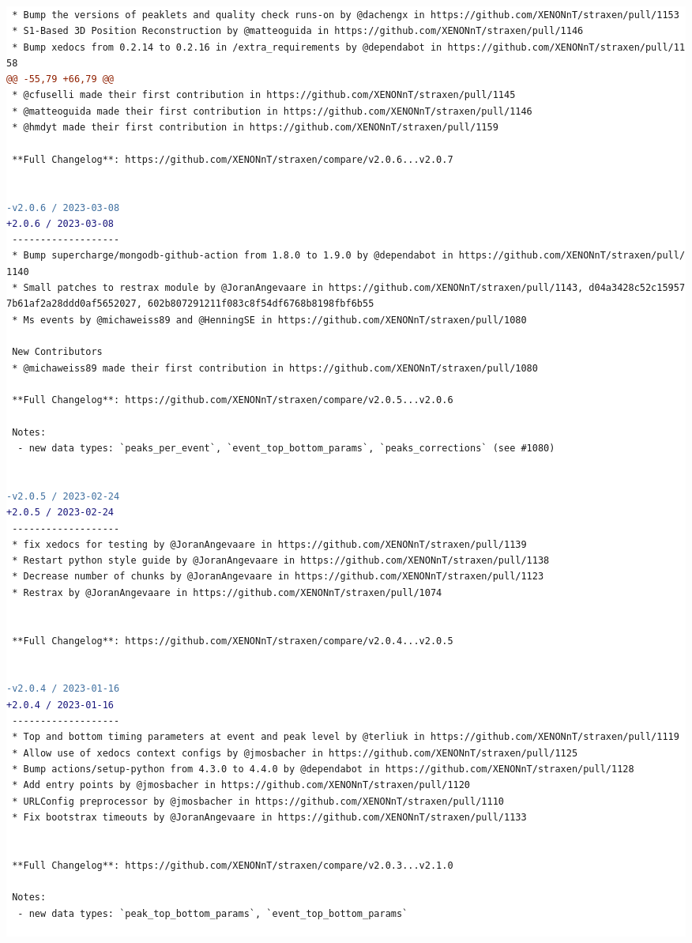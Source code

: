 ```diff
 * Bump the versions of peaklets and quality check runs-on by @dachengx in https://github.com/XENONnT/straxen/pull/1153
 * S1-Based 3D Position Reconstruction by @matteoguida in https://github.com/XENONnT/straxen/pull/1146
 * Bump xedocs from 0.2.14 to 0.2.16 in /extra_requirements by @dependabot in https://github.com/XENONnT/straxen/pull/1158
@@ -55,79 +66,79 @@
 * @cfuselli made their first contribution in https://github.com/XENONnT/straxen/pull/1145
 * @matteoguida made their first contribution in https://github.com/XENONnT/straxen/pull/1146
 * @hmdyt made their first contribution in https://github.com/XENONnT/straxen/pull/1159
 
 **Full Changelog**: https://github.com/XENONnT/straxen/compare/v2.0.6...v2.0.7
 
 
-v2.0.6 / 2023-03-08
+2.0.6 / 2023-03-08
 -------------------
 * Bump supercharge/mongodb-github-action from 1.8.0 to 1.9.0 by @dependabot in https://github.com/XENONnT/straxen/pull/1140
 * Small patches to restrax module by @JoranAngevaare in https://github.com/XENONnT/straxen/pull/1143, d04a3428c52c159577b61af2a28ddd0af5652027, 602b807291211f083c8f54df6768b8198fbf6b55
 * Ms events by @michaweiss89 and @HenningSE in https://github.com/XENONnT/straxen/pull/1080
 
 New Contributors
 * @michaweiss89 made their first contribution in https://github.com/XENONnT/straxen/pull/1080
 
 **Full Changelog**: https://github.com/XENONnT/straxen/compare/v2.0.5...v2.0.6
 
 Notes:
  - new data types: `peaks_per_event`, `event_top_bottom_params`, `peaks_corrections` (see #1080)
 
 
-v2.0.5 / 2023-02-24
+2.0.5 / 2023-02-24
 -------------------
 * fix xedocs for testing by @JoranAngevaare in https://github.com/XENONnT/straxen/pull/1139
 * Restart python style guide by @JoranAngevaare in https://github.com/XENONnT/straxen/pull/1138
 * Decrease number of chunks by @JoranAngevaare in https://github.com/XENONnT/straxen/pull/1123
 * Restrax by @JoranAngevaare in https://github.com/XENONnT/straxen/pull/1074
 
 
 **Full Changelog**: https://github.com/XENONnT/straxen/compare/v2.0.4...v2.0.5
 
 
-v2.0.4 / 2023-01-16
+2.0.4 / 2023-01-16
 -------------------
 * Top and bottom timing parameters at event and peak level by @terliuk in https://github.com/XENONnT/straxen/pull/1119
 * Allow use of xedocs context configs by @jmosbacher in https://github.com/XENONnT/straxen/pull/1125
 * Bump actions/setup-python from 4.3.0 to 4.4.0 by @dependabot in https://github.com/XENONnT/straxen/pull/1128
 * Add entry points by @jmosbacher in https://github.com/XENONnT/straxen/pull/1120
 * URLConfig preprocessor by @jmosbacher in https://github.com/XENONnT/straxen/pull/1110
 * Fix bootstrax timeouts by @JoranAngevaare in https://github.com/XENONnT/straxen/pull/1133
 
 
 **Full Changelog**: https://github.com/XENONnT/straxen/compare/v2.0.3...v2.1.0
 
 Notes:
  - new data types: `peak_top_bottom_params`, `event_top_bottom_params`
 
```